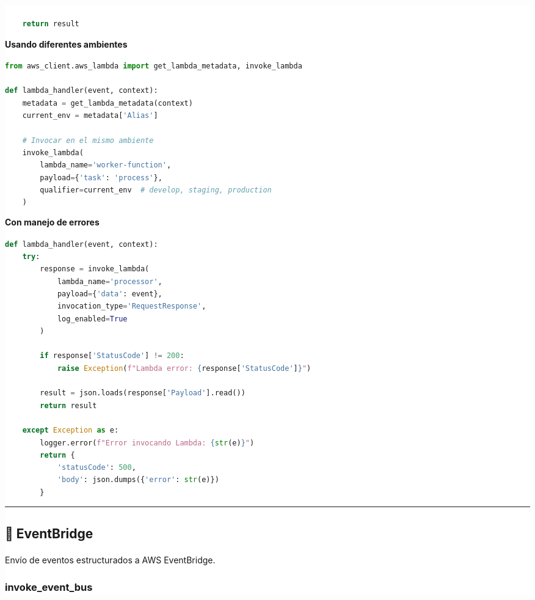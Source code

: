 ```python
    
    return result
```

**Usando diferentes ambientes**

```python
from aws_client.aws_lambda import get_lambda_metadata, invoke_lambda

def lambda_handler(event, context):
    metadata = get_lambda_metadata(context)
    current_env = metadata['Alias']
    
    # Invocar en el mismo ambiente
    invoke_lambda(
        lambda_name='worker-function',
        payload={'task': 'process'},
        qualifier=current_env  # develop, staging, production
    )
```

**Con manejo de errores**

```python
def lambda_handler(event, context):
    try:
        response = invoke_lambda(
            lambda_name='processor',
            payload={'data': event},
            invocation_type='RequestResponse',
            log_enabled=True
        )
        
        if response['StatusCode'] != 200:
            raise Exception(f"Lambda error: {response['StatusCode']}")
        
        result = json.loads(response['Payload'].read())
        return result
        
    except Exception as e:
        logger.error(f"Error invocando Lambda: {str(e)}")
        return {
            'statusCode': 500,
            'body': json.dumps({'error': str(e)})
        }
```

---

## 📡 EventBridge

Envío de eventos estructurados a AWS EventBridge.

### invoke_event_bus
